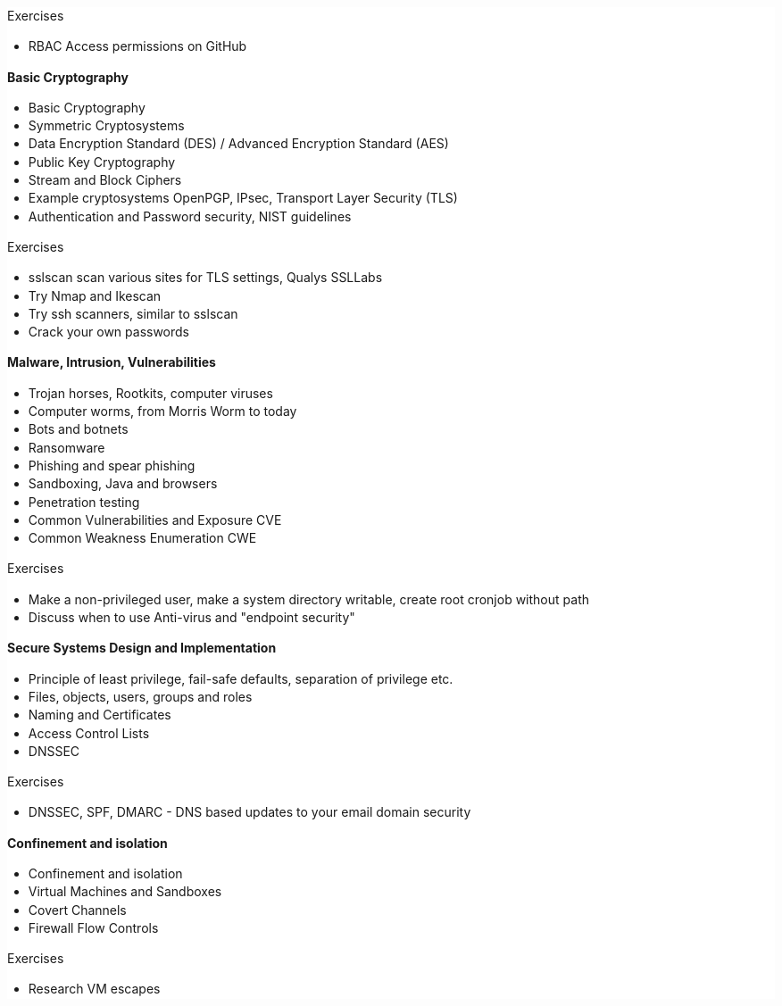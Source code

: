 Exercises
* RBAC Access permissions on GitHub

**Basic Cryptography**

* Basic Cryptography
* Symmetric Cryptosystems
* Data Encryption Standard (DES) / Advanced Encryption Standard (AES)
* Public Key Cryptography
* Stream and Block Ciphers
* Example cryptosystems OpenPGP, IPsec, Transport Layer Security (TLS)
* Authentication and Password security, NIST guidelines

Exercises
* sslscan scan various sites for TLS settings, Qualys SSLLabs
* Try Nmap and Ikescan
* Try ssh scanners, similar to sslscan
* Crack your own passwords

**Malware, Intrusion, Vulnerabilities**

* Trojan horses, Rootkits, computer viruses
* Computer worms, from Morris Worm to today
* Bots and botnets
* Ransomware
* Phishing and spear phishing
* Sandboxing, Java and browsers
* Penetration testing
* Common Vulnerabilities and Exposure CVE
* Common Weakness Enumeration CWE

Exercises
* Make a non-privileged user, make a system directory writable, create root cronjob without path
* Discuss when to use Anti-virus and "endpoint security"



**Secure Systems Design and Implementation**

* Principle of least privilege, fail-safe defaults, separation of privilege etc.
* Files, objects, users, groups and roles
* Naming and Certificates
* Access Control Lists
* DNSSEC

Exercises
* DNSSEC, SPF, DMARC - DNS based updates to your email domain security


**Confinement and isolation**

* Confinement and isolation
* Virtual Machines and Sandboxes
* Covert Channels
* Firewall Flow Controls

Exercises
* Research VM escapes
